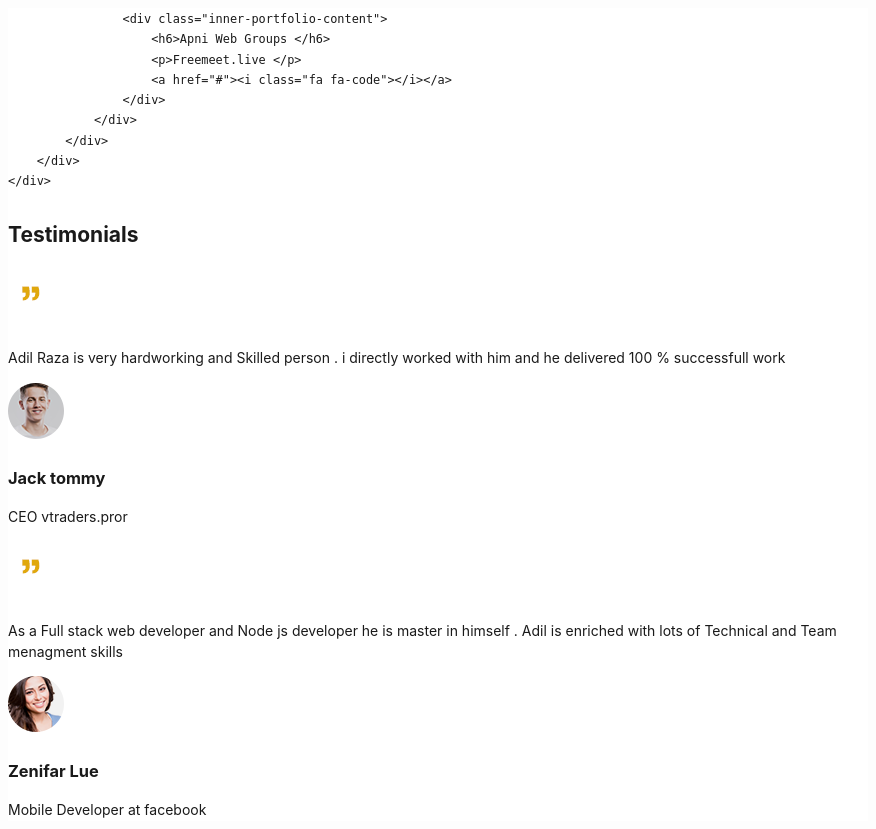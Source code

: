 					<div class="inner-portfolio-content">
						<h6>Apni Web Groups </h6>
						<p>Freemeet.live </p>
						<a href="#"><i class="fa fa-code"></i></a>
					</div>
				</div>
			</div>
		</div>
	</div>
</section>

	
	
	
	

<section class="testimonial-area fix">
	<div class="testimonial  boundary">
		<div class="testimonial-title">
			<h2>Testimonials</h2>
		</div>
		<div class="testimonial-slider-area owl-carousel">
			<div class="single-testimonial">
				<div class="t-fig">
					<img src="images/testimonials.png" alt="img"/>
				</div>
			<p>Adil Raza is very hardworking and Skilled person . i directly worked with him and he delivered 100 % successfull work </p>
			<div class="team-1-div">
				<img src="images/testimonials-1.png" alt="img"/>
			</div>
			<div class="team-1-text">
				<h3>Jack tommy</h3>
				<p>CEO vtraders.pror</p>
			</div>
			</div>
			<div class="single-testimonial">
			<div class="t-fig">
				<img src="images/testimonials.png" alt="img"/>
			</div>
			<p>As a Full stack web developer and Node js developer he is master in himself . Adil is enriched with lots of Technical and Team menagment skills</p>
			<div class="team-1-div">
				<img src="images/testimonials-2 .png" alt="img"/>
			</div>
			<div class="team-1-text">
				<h3>Zenifar Lue</h3>
				<p> Mobile  Developer at facebook</p>
			</div>
			</div>
			<div class="single-testimonial">